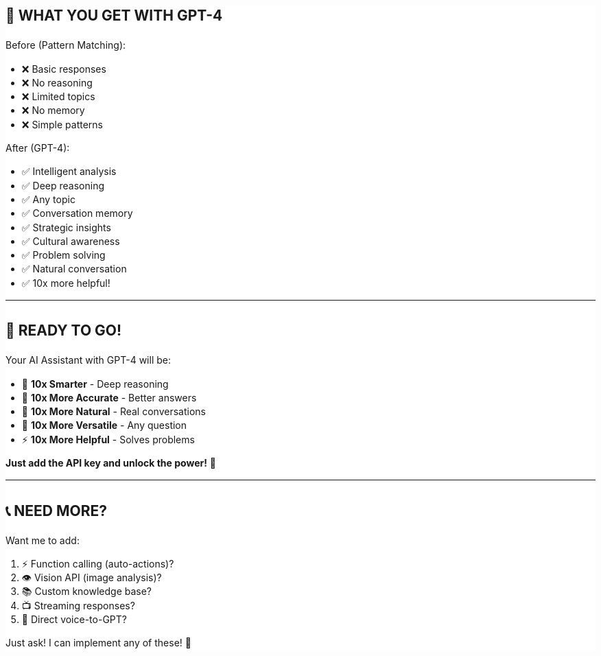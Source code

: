 
## 🎉 WHAT YOU GET WITH GPT-4

Before (Pattern Matching):
- ❌ Basic responses
- ❌ No reasoning
- ❌ Limited topics
- ❌ No memory
- ❌ Simple patterns

After (GPT-4):
- ✅ Intelligent analysis
- ✅ Deep reasoning
- ✅ Any topic
- ✅ Conversation memory
- ✅ Strategic insights
- ✅ Cultural awareness
- ✅ Problem solving
- ✅ Natural conversation
- ✅ 10x more helpful!

---

## 🚀 READY TO GO!

Your AI Assistant with GPT-4 will be:
- 🧠 **10x Smarter** - Deep reasoning
- 🎯 **10x More Accurate** - Better answers
- 💬 **10x More Natural** - Real conversations
- 🎨 **10x More Versatile** - Any question
- ⚡ **10x More Helpful** - Solves problems

**Just add the API key and unlock the power!** 🚀

---

## 📞 NEED MORE?

Want me to add:
1. ⚡ Function calling (auto-actions)?
2. 👁️ Vision API (image analysis)?
3. 📚 Custom knowledge base?
4. 📺 Streaming responses?
5. 🎤 Direct voice-to-GPT?

Just ask! I can implement any of these! 🎯

